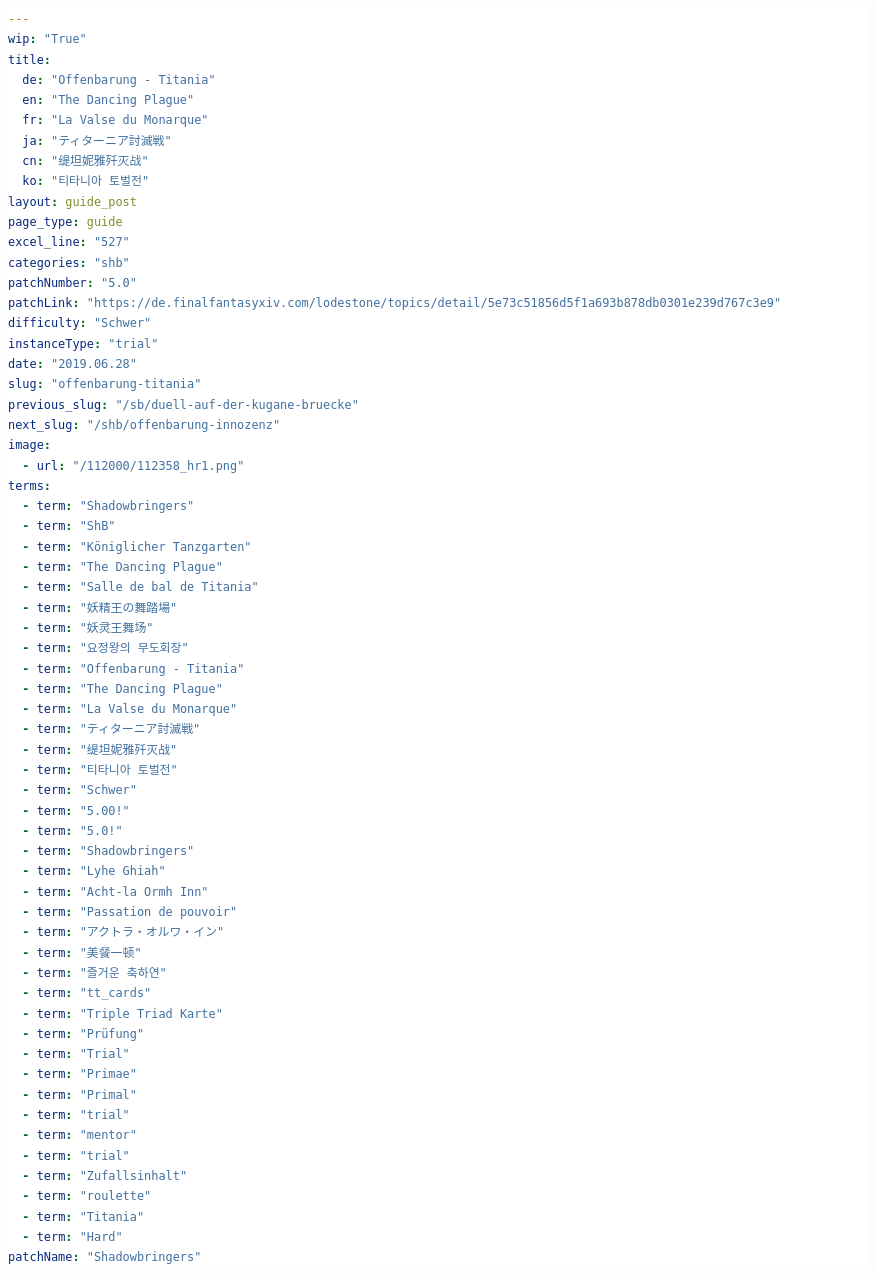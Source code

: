 ```yaml
---
wip: "True"
title:
  de: "Offenbarung - Titania"
  en: "The Dancing Plague"
  fr: "La Valse du Monarque"
  ja: "ティターニア討滅戦"
  cn: "缇坦妮雅歼灭战"
  ko: "티타니아 토벌전"
layout: guide_post
page_type: guide
excel_line: "527"
categories: "shb"
patchNumber: "5.0"
patchLink: "https://de.finalfantasyxiv.com/lodestone/topics/detail/5e73c51856d5f1a693b878db0301e239d767c3e9"
difficulty: "Schwer"
instanceType: "trial"
date: "2019.06.28"
slug: "offenbarung-titania"
previous_slug: "/sb/duell-auf-der-kugane-bruecke"
next_slug: "/shb/offenbarung-innozenz"
image:
  - url: "/112000/112358_hr1.png"
terms:
  - term: "Shadowbringers"
  - term: "ShB"
  - term: "Königlicher Tanzgarten"
  - term: "The Dancing Plague"
  - term: "Salle de bal de Titania"
  - term: "妖精王の舞踏場"
  - term: "妖灵王舞场"
  - term: "요정왕의 무도회장"
  - term: "Offenbarung - Titania"
  - term: "The Dancing Plague"
  - term: "La Valse du Monarque"
  - term: "ティターニア討滅戦"
  - term: "缇坦妮雅歼灭战"
  - term: "티타니아 토벌전"
  - term: "Schwer"
  - term: "5.00!"
  - term: "5.0!"
  - term: "Shadowbringers"
  - term: "Lyhe Ghiah"
  - term: "Acht-la Ormh Inn"
  - term: "Passation de pouvoir"
  - term: "アクトラ・オルワ・イン"
  - term: "美餐一顿"
  - term: "즐거운 축하연"
  - term: "tt_cards"
  - term: "Triple Triad Karte"
  - term: "Prüfung"
  - term: "Trial"
  - term: "Primae"
  - term: "Primal"
  - term: "trial"
  - term: "mentor"
  - term: "trial"
  - term: "Zufallsinhalt"
  - term: "roulette"
  - term: "Titania"
  - term: "Hard"
patchName: "Shadowbringers"
```